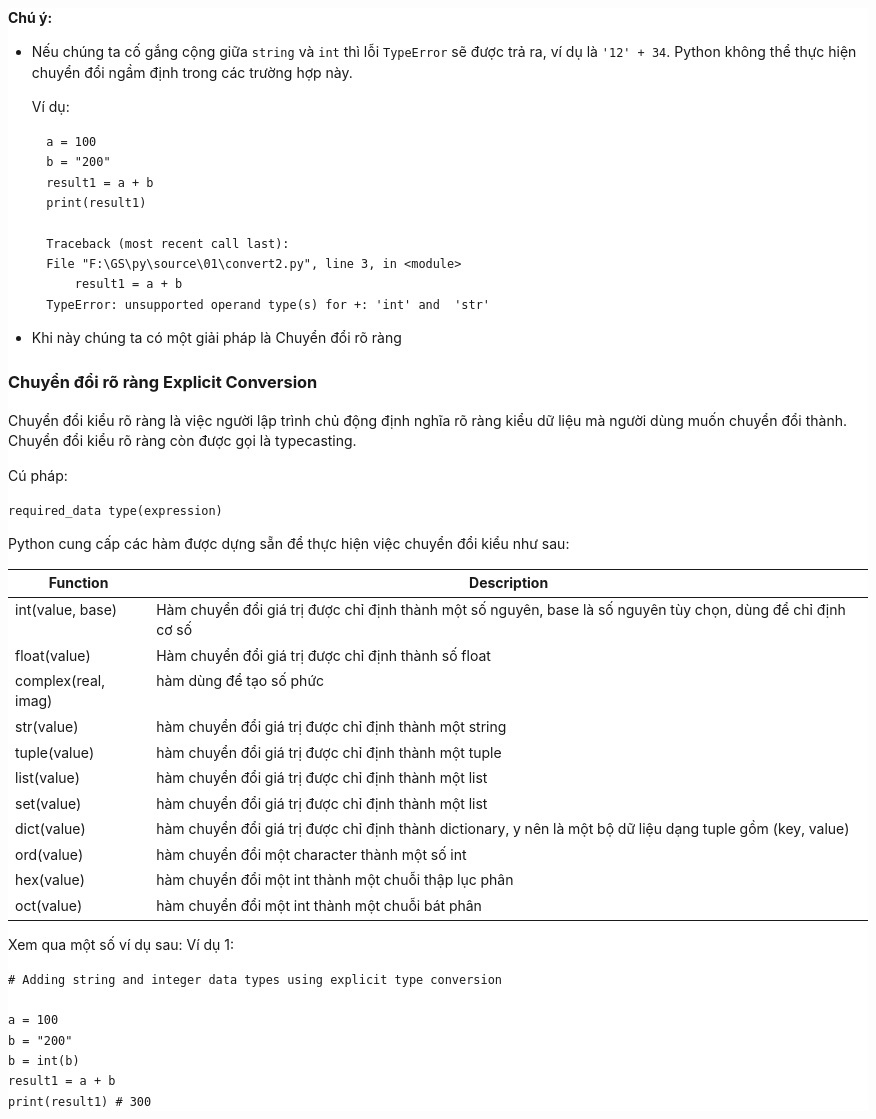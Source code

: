 <strong>Chú ý: </strong>
- Nếu chúng ta cố gắng cộng giữa `string` và `int` thì lỗi `TypeError` sẽ được trả ra, ví dụ là `'12' + 34`. Python không thể thực hiện chuyển đổi ngầm định trong các trường hợp này.

    Ví dụ:

        a = 100
        b = "200"
        result1 = a + b
        print(result1)
    
        Traceback (most recent call last):
        File "F:\GS\py\source\01\convert2.py", line 3, in <module>
            result1 = a + b
        TypeError: unsupported operand type(s) for +: 'int' and  'str'

- Khi này chúng ta có một giải pháp là Chuyển đổi rõ ràng

### Chuyển đổi rõ ràng Explicit Conversion
Chuyển đổi kiểu rõ ràng là việc người lập trình chủ động định nghĩa rõ ràng kiểu dữ liệu mà người dùng muốn chuyển đổi thành.
Chuyển đổi kiểu rõ ràng còn được gọi là typecasting. 

Cú pháp:

    required_data type(expression)
Python cung cấp các hàm được dựng sẵn để thực hiện việc chuyển đổi kiểu như sau:

Function | Description 
--- | ---
int(value, base) | Hàm chuyển đổi giá trị được chỉ định thành một số nguyên, base là số nguyên tùy chọn, dùng để chỉ định cơ số
float(value) | Hàm chuyển đổi giá trị được chỉ định thành số float
complex(real, imag) | hàm dùng để tạo số phức
str(value) | hàm chuyển đổi giá trị được chỉ định thành một string
tuple(value) | hàm chuyển đổi giá trị được chỉ định thành một tuple
list(value) | hàm chuyển đổi giá trị được chỉ định thành một list
set(value) | hàm chuyển đổi giá trị được chỉ định thành một list
dict(value) | hàm chuyển đổi giá trị được chỉ định thành dictionary, y nên là một bộ dữ liệu dạng tuple gồm (key, value)
ord(value) | hàm chuyển đổi một character thành một số int
hex(value) | hàm chuyển đổi một int thành một chuỗi thập lục phân
oct(value) | hàm chuyển đổi một int thành một chuỗi bát phân

Xem qua một số ví dụ sau:
Ví dụ 1:

    # Adding string and integer data types using explicit type conversion

    a = 100
    b = "200"
    b = int(b)
    result1 = a + b
    print(result1) # 300
